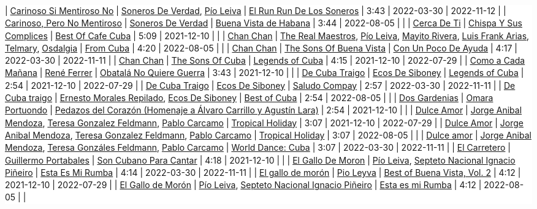 | [Carinoso Si Mentiroso No](https://open.spotify.com/track/15tmfmsBPf6sdDyVUrqGMW) | [Soneros De Verdad](https://open.spotify.com/artist/12eNUx8BvR5qmpFssq8Vkt), [Pío Leiva](https://open.spotify.com/artist/7vf3cusT4A12yB9wu0714H) | [El Run Run De Los Soneros](https://open.spotify.com/album/1l9PVgfDz2bL3XeNcdiSvo) | 3:43 | 2022-03-30 | 2022-11-12 |
| [Carinoso, Pero No Mentiroso](https://open.spotify.com/track/3Cqq433o4UD0tBN6W90utj) | [Soneros De Verdad](https://open.spotify.com/artist/12eNUx8BvR5qmpFssq8Vkt) | [Buena Vista de Habana](https://open.spotify.com/album/1neH0TNO7ewL9au1gPsJUg) | 3:44 | 2022-08-05 |  |
| [Cerca De Ti](https://open.spotify.com/track/6xQUryUAHbNSRyK9qXoe6m) | [Chispa Y Sus Complices](https://open.spotify.com/artist/4PrhEJ821UEEGgeG85rQ4D) | [Best Of Cafe Cuba](https://open.spotify.com/album/4JISnfrI1BTJn0A1aB8cJi) | 5:09 | 2021-12-10 |  |
| [Chan Chan](https://open.spotify.com/track/1HrtoRjIFmGStq47TuPkok) | [The Real Maestros](https://open.spotify.com/artist/4VMdLVoiCHsu8gNEWzNVm6), [Pío Leiva](https://open.spotify.com/artist/7vf3cusT4A12yB9wu0714H), [Mayito Rivera](https://open.spotify.com/artist/1S0Og7sspn3YyJmEcE43zD), [Luis Frank Arias](https://open.spotify.com/artist/5wBACEQjA6fxwh1wz7c96V), [Telmary](https://open.spotify.com/artist/5HgcoxgOLZfWfiuzjdlhyw), [Osdalgia](https://open.spotify.com/artist/07k4rO9r8H2IlBP98C6jI5) | [From Cuba](https://open.spotify.com/album/0UkomEFUMvyRjo5cbdNsAm) | 4:20 | 2022-08-05 |  |
| [Chan Chan](https://open.spotify.com/track/3fN0SB5OWTLCzgEuqfaK2s) | [The Sons Of Buena Vista](https://open.spotify.com/artist/5v7FgnzkIKDUOIXwEloKf1) | [Con Un Poco De Ayuda](https://open.spotify.com/album/2uZom9MDeqLCQA3AOm1vcJ) | 4:17 | 2022-03-30 | 2022-11-11 |
| [Chan Chan](https://open.spotify.com/track/4VebImNsdNAIOnmGynCvsI) | [The Sons Of Cuba](https://open.spotify.com/artist/25dKCg34lEVfoX7YERGlmq) | [Legends of Cuba](https://open.spotify.com/album/2IhAVuungiNKo5sJ0F8iIS) | 4:15 | 2021-12-10 | 2022-07-29 |
| [Como a Cada Mañana](https://open.spotify.com/track/0lfT8VYlsuS8f2ZczCECh6) | [René Ferrer](https://open.spotify.com/artist/7hQEtpzH8zuOJOA25dk004) | [Obatalá No Quiere Guerra](https://open.spotify.com/album/4CipbkwsxBGdIBW5Tn2Rz2) | 3:43 | 2021-12-10 |  |
| [De Cuba Traigo](https://open.spotify.com/track/44DHqBp0NhYfb9ek1KNIj5) | [Ecos De Siboney](https://open.spotify.com/artist/6qmBkBPceisKHwr9upY4VF) | [Legends of Cuba](https://open.spotify.com/album/2IhAVuungiNKo5sJ0F8iIS) | 2:54 | 2021-12-10 | 2022-07-29 |
| [De Cuba Traigo](https://open.spotify.com/track/2hhUEXxTSFpJaQSd9utoey) | [Ecos De Siboney](https://open.spotify.com/artist/6qmBkBPceisKHwr9upY4VF) | [Saludo Compay](https://open.spotify.com/album/6Gd3EGgnukbh5pDxlLnf6m) | 2:57 | 2022-03-30 | 2022-11-11 |
| [De Cuba traigo](https://open.spotify.com/track/5SkCJELfNdb4uUOmCprdLa) | [Ernesto Morales Repilado](https://open.spotify.com/artist/7vobFZFpMarrc4DH5sz0Sv), [Ecos De Siboney](https://open.spotify.com/artist/6qmBkBPceisKHwr9upY4VF) | [Best of Cuba](https://open.spotify.com/album/7jT6GMmUSudbIvCIMXom02) | 2:54 | 2022-08-05 |  |
| [Dos Gardenias](https://open.spotify.com/track/6eDKpXr6ev5EtTcFbYB39m) | [Omara Portuondo](https://open.spotify.com/artist/1h4iSQAKdvAAm07l6FX6dy) | [Pedazos del Corazón \(Homenaje a Álvaro Carrillo y Agustín Lara\)](https://open.spotify.com/album/29bsAv77byqczgo4Yho2aq) | 2:54 | 2021-12-10 |  |
| [Dulce Amor](https://open.spotify.com/track/0awIxxS1Je0d6jDzcXrTnh) | [Jorge Anibal Mendoza](https://open.spotify.com/artist/56YAAzaH2jKV3F2vlBODKt), [Teresa Gonzalez Feldmann](https://open.spotify.com/artist/6VYmhpmm7yAvgiKKWWHBQG), [Pablo Carcamo](https://open.spotify.com/artist/6Nxv0zr9DVeusjZpewzriS) | [Tropical Holiday](https://open.spotify.com/album/0oor5cEGmOT4UTe3cA5xK8) | 3:07 | 2021-12-10 | 2022-07-29 |
| [Dulce Amor](https://open.spotify.com/track/5RQFs92oXjBhrWqJm4uHlb) | [Jorge Anibal Mendoza](https://open.spotify.com/artist/56YAAzaH2jKV3F2vlBODKt), [Teresa Gonzalez Feldmann](https://open.spotify.com/artist/6VYmhpmm7yAvgiKKWWHBQG), [Pablo Carcamo](https://open.spotify.com/artist/6Nxv0zr9DVeusjZpewzriS) | [Tropical Holiday](https://open.spotify.com/album/5T33QxBqpqFrD3rejWrviv) | 3:07 | 2022-08-05 |  |
| [Dulce amor](https://open.spotify.com/track/53o2MJgllsz2TkumCRCtTI) | [Jorge Anibal Mendoza](https://open.spotify.com/artist/56YAAzaH2jKV3F2vlBODKt), [Teresa Gonzáles Feldmann](https://open.spotify.com/artist/3FTIC0VPS6p22gX0Mh7Wc4), [Pablo Carcamo](https://open.spotify.com/artist/6Nxv0zr9DVeusjZpewzriS) | [World Dance: Cuba](https://open.spotify.com/album/7bUTs0Sq3rDoCy2UZ9bZtP) | 3:07 | 2022-03-30 | 2022-11-11 |
| [El Carretero](https://open.spotify.com/track/5UxSH2QqmPlfeoqspQVZEA) | [Guillermo Portabales](https://open.spotify.com/artist/5tU4QY77fd3PavzBZvM3bJ) | [Son Cubano Para Cantar](https://open.spotify.com/album/4QIpeZWyufZKw0C9AEJES2) | 4:18 | 2021-12-10 |  |
| [El Gallo De Moron](https://open.spotify.com/track/4u9ncLvMpp4mEyoE9ZC3Gh) | [Pío Leiva](https://open.spotify.com/artist/7vf3cusT4A12yB9wu0714H), [Septeto Nacional Ignacio Piñeiro](https://open.spotify.com/artist/67yMeHb5yvyDRabVSMZu8Z) | [Esta Es Mi Rumba](https://open.spotify.com/album/08goQFOlOClDPtGQZl7d2o) | 4:14 | 2022-03-30 | 2022-11-11 |
| [El gallo de morón](https://open.spotify.com/track/3iwtsEbsxyqWSWlL1tCMwj) | [Pio Leyva](https://open.spotify.com/artist/13yIrDY8fitx2qJr7UjfAc) | [Best of Buena Vista, Vol\. 2](https://open.spotify.com/album/4HFvzoHzObNjG6NQjXXnST) | 4:12 | 2021-12-10 | 2022-07-29 |
| [El Gallo de Morón](https://open.spotify.com/track/3wS4LArgjvAsfM6EyiLx3J) | [Pío Leiva](https://open.spotify.com/artist/7vf3cusT4A12yB9wu0714H), [Septeto Nacional Ignacio Piñeiro](https://open.spotify.com/artist/67yMeHb5yvyDRabVSMZu8Z) | [Esta es mi Rumba](https://open.spotify.com/album/2WkdKPVgqZMYniBLn7waS9) | 4:12 | 2022-08-05 |  |